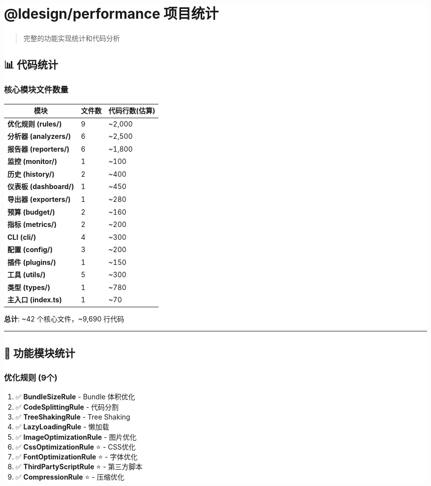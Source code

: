 # @ldesign/performance 项目统计

> 完整的功能实现统计和代码分析

## 📊 代码统计

### 核心模块文件数量

| 模块 | 文件数 | 代码行数(估算) |
|------|--------|---------------|
| **优化规则 (rules/)** | 9 | ~2,000 |
| **分析器 (analyzers/)** | 6 | ~2,500 |
| **报告器 (reporters/)** | 6 | ~1,800 |
| **监控 (monitor/)** | 1 | ~100 |
| **历史 (history/)** | 2 | ~400 |
| **仪表板 (dashboard/)** | 1 | ~450 |
| **导出器 (exporters/)** | 1 | ~280 |
| **预算 (budget/)** | 2 | ~160 |
| **指标 (metrics/)** | 2 | ~200 |
| **CLI (cli/)** | 4 | ~300 |
| **配置 (config/)** | 3 | ~200 |
| **插件 (plugins/)** | 1 | ~150 |
| **工具 (utils/)** | 5 | ~300 |
| **类型 (types/)** | 1 | ~780 |
| **主入口 (index.ts)** | 1 | ~70 |

**总计**: ~42 个核心文件，~9,690 行代码

---

## 🎯 功能模块统计

### 优化规则 (9个)

1. ✅ **BundleSizeRule** - Bundle 体积优化
2. ✅ **CodeSplittingRule** - 代码分割
3. ✅ **TreeShakingRule** - Tree Shaking
4. ✅ **LazyLoadingRule** - 懒加载
5. ✅ **ImageOptimizationRule** - 图片优化
6. ✅ **CssOptimizationRule** ⭐ - CSS优化
7. ✅ **FontOptimizationRule** ⭐ - 字体优化
8. ✅ **ThirdPartyScriptRule** ⭐ - 第三方脚本
9. ✅ **CompressionRule** ⭐ - 压缩优化

